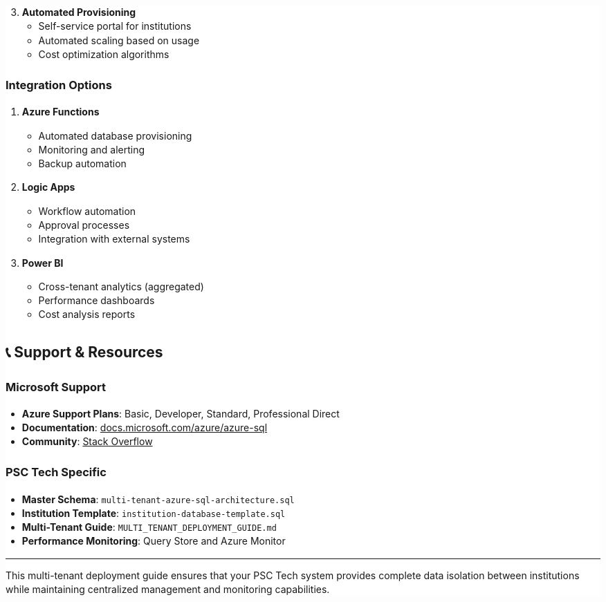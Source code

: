 3. **Automated Provisioning**
   - Self-service portal for institutions
   - Automated scaling based on usage
   - Cost optimization algorithms

### Integration Options

1. **Azure Functions**
   - Automated database provisioning
   - Monitoring and alerting
   - Backup automation

2. **Logic Apps**
   - Workflow automation
   - Approval processes
   - Integration with external systems

3. **Power BI**
   - Cross-tenant analytics (aggregated)
   - Performance dashboards
   - Cost analysis reports

## 📞 Support & Resources

### Microsoft Support

- **Azure Support Plans**: Basic, Developer, Standard, Professional Direct
- **Documentation**: [docs.microsoft.com/azure/azure-sql](https://docs.microsoft.com/azure/azure-sql)
- **Community**: [Stack Overflow](https://stackoverflow.com/questions/tagged/azure-sql-database)

### PSC Tech Specific

- **Master Schema**: `multi-tenant-azure-sql-architecture.sql`
- **Institution Template**: `institution-database-template.sql`
- **Multi-Tenant Guide**: `MULTI_TENANT_DEPLOYMENT_GUIDE.md`
- **Performance Monitoring**: Query Store and Azure Monitor

---

This multi-tenant deployment guide ensures that your PSC Tech system provides complete data isolation between institutions while maintaining centralized management and monitoring capabilities.


